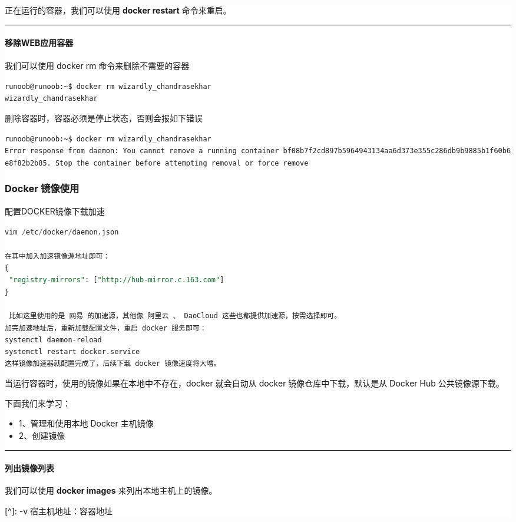正在运行的容器，我们可以使用 **docker restart** 命令来重启。

------

#### 移除WEB应用容器

我们可以使用 docker rm 命令来删除不需要的容器

```
runoob@runoob:~$ docker rm wizardly_chandrasekhar  
wizardly_chandrasekhar
```

删除容器时，容器必须是停止状态，否则会报如下错误

```
runoob@runoob:~$ docker rm wizardly_chandrasekhar
Error response from daemon: You cannot remove a running container bf08b7f2cd897b5964943134aa6d373e355c286db9b9885b1f60b6e8f82b2b85. Stop the container before attempting removal or force remove
```

### Docker 镜像使用

配置DOCKER镜像下载加速

```sql
vim /etc/docker/daemon.json

在其中加⼊加速镜像源地址即可：
{
 "registry-mirrors": ["http://hub-mirror.c.163.com"] 
}
 
 ⽐如这⾥使⽤的是 ⽹易 的加速源，其他像 阿⾥云 、 DaoCloud 这些也都提供加速源，按需选择即可。
加完加速地址后，重新加载配置⽂件，重启 docker 服务即可：
systemctl daemon-reload
systemctl restart docker.service
这样镜像加速器就配置完成了，后续下载 docker 镜像速度将⼤增。
```









当运行容器时，使用的镜像如果在本地中不存在，docker 就会自动从 docker 镜像仓库中下载，默认是从 Docker Hub 公共镜像源下载。

下面我们来学习：

- 1、管理和使用本地 Docker 主机镜像
- 2、创建镜像

------

#### 列出镜像列表

我们可以使用 **docker images** 来列出本地主机上的镜像。


[^]: -v 宿主机地址：容器地址